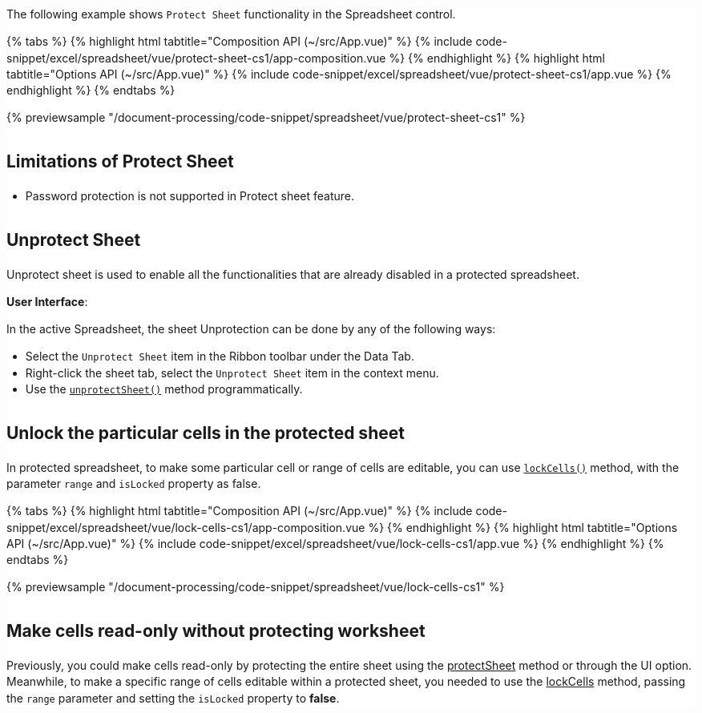 The following example shows `Protect Sheet` functionality in the Spreadsheet control.

{% tabs %}
{% highlight html tabtitle="Composition API (~/src/App.vue)" %}
{% include code-snippet/excel/spreadsheet/vue/protect-sheet-cs1/app-composition.vue %}
{% endhighlight %}
{% highlight html tabtitle="Options API (~/src/App.vue)" %}
{% include code-snippet/excel/spreadsheet/vue/protect-sheet-cs1/app.vue %}
{% endhighlight %}
{% endtabs %}
        
{% previewsample "/document-processing/code-snippet/spreadsheet/vue/protect-sheet-cs1" %}

## Limitations of Protect Sheet

* Password protection is not supported in Protect sheet feature.

## Unprotect Sheet

Unprotect sheet is used to enable all the functionalities that are already disabled in a protected spreadsheet.

**User Interface**:

In the active Spreadsheet, the sheet Unprotection can be done by any of the following ways:

* Select the `Unprotect Sheet` item in the Ribbon toolbar under the Data Tab.
* Right-click the sheet tab, select the `Unprotect Sheet` item in the context menu.
* Use the [`unprotectSheet()`](https://ej2.syncfusion.com/vue/documentation/api/spreadsheet/#unprotectsheet) method programmatically.

## Unlock the particular cells in the protected sheet

In protected spreadsheet, to make some particular cell or range of cells are editable, you can use [`lockCells()`](https://ej2.syncfusion.com/vue/documentation/api/spreadsheet/#lockcells) method, with the parameter `range` and `isLocked` property as false.

{% tabs %}
{% highlight html tabtitle="Composition API (~/src/App.vue)" %}
{% include code-snippet/excel/spreadsheet/vue/lock-cells-cs1/app-composition.vue %}
{% endhighlight %}
{% highlight html tabtitle="Options API (~/src/App.vue)" %}
{% include code-snippet/excel/spreadsheet/vue/lock-cells-cs1/app.vue %}
{% endhighlight %}
{% endtabs %}
        
{% previewsample "/document-processing/code-snippet/spreadsheet/vue/lock-cells-cs1" %}

## Make cells read-only without protecting worksheet

Previously, you could make cells read-only by protecting the entire sheet using the [protectSheet](https://ej2.syncfusion.com/vue/documentation/api/spreadsheet/#protectsheet) method or through the UI option. Meanwhile, to make a specific range of cells editable within a protected sheet, you needed to use the [lockCells](https://ej2.syncfusion.com/vue/documentation/api/spreadsheet/#lockcells) method, passing the `range` parameter and setting the `isLocked` property to **false**. 
